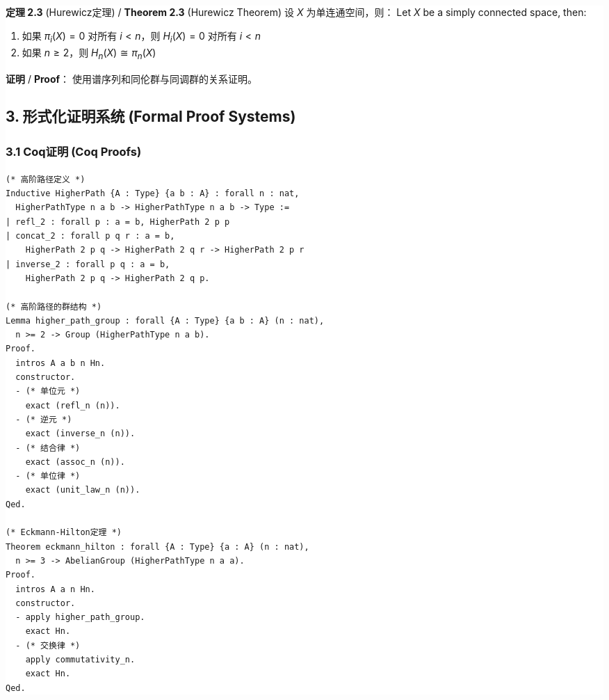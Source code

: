 **定理 2.3** (Hurewicz定理) / **Theorem 2.3** (Hurewicz Theorem)
设 $X$ 为单连通空间，则：
Let $X$ be a simply connected space, then:

1. 如果 $\pi_i(X) = 0$ 对所有 $i < n$，则 $H_i(X) = 0$ 对所有 $i < n$
2. 如果 $n \geq 2$，则 $H_n(X) \cong \pi_n(X)$

**证明** / **Proof**：
使用谱序列和同伦群与同调群的关系证明。

## 3. 形式化证明系统 (Formal Proof Systems)

### 3.1 Coq证明 (Coq Proofs)

```coq
(* 高阶路径定义 *)
Inductive HigherPath {A : Type} {a b : A} : forall n : nat, 
  HigherPathType n a b -> HigherPathType n a b -> Type :=
| refl_2 : forall p : a = b, HigherPath 2 p p
| concat_2 : forall p q r : a = b, 
    HigherPath 2 p q -> HigherPath 2 q r -> HigherPath 2 p r
| inverse_2 : forall p q : a = b, 
    HigherPath 2 p q -> HigherPath 2 q p.

(* 高阶路径的群结构 *)
Lemma higher_path_group : forall {A : Type} {a b : A} (n : nat),
  n >= 2 -> Group (HigherPathType n a b).
Proof.
  intros A a b n Hn.
  constructor.
  - (* 单位元 *)
    exact (refl_n (n)).
  - (* 逆元 *)
    exact (inverse_n (n)).
  - (* 结合律 *)
    exact (assoc_n (n)).
  - (* 单位律 *)
    exact (unit_law_n (n)).
Qed.

(* Eckmann-Hilton定理 *)
Theorem eckmann_hilton : forall {A : Type} {a : A} (n : nat),
  n >= 3 -> AbelianGroup (HigherPathType n a a).
Proof.
  intros A a n Hn.
  constructor.
  - apply higher_path_group.
    exact Hn.
  - (* 交换律 *)
    apply commutativity_n.
    exact Hn.
Qed.
```
